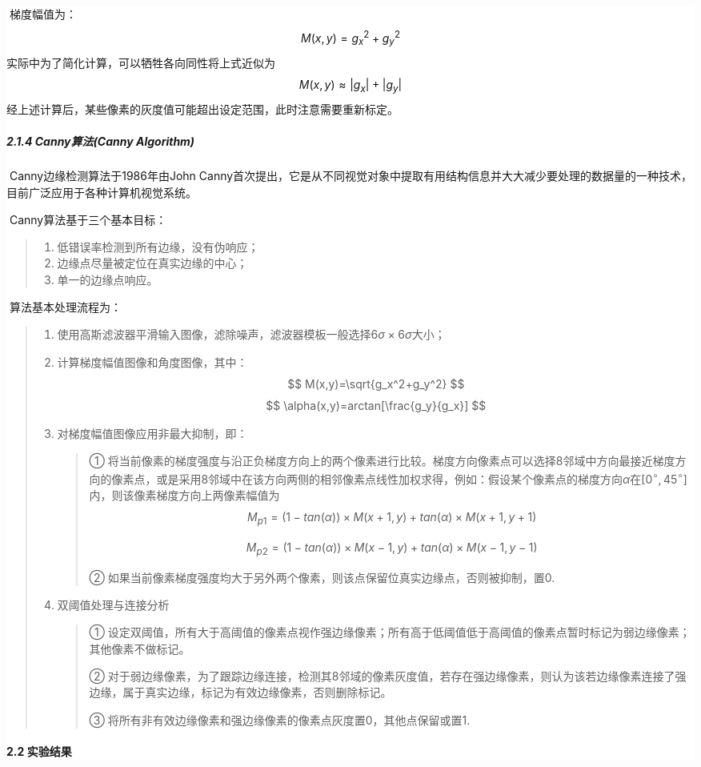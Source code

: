 ​	梯度幅值为：
$$
M(x,y)=g_x^2+g_y^2
$$
​	实际中为了简化计算，可以牺牲各向同性将上式近似为
$$
M(x,y)\approx |g_x|+|g_y|
$$
​	经上述计算后，某些像素的灰度值可能超出设定范围，此时注意需要重新标定。

##### 2.1.4 Canny算法(Canny Algorithm)

​	Canny边缘检测算法于1986年由John Canny首次提出，它是从不同视觉对象中提取有用结构信息并大大减少要处理的数据量的一种技术，目前广泛应用于各种计算机视觉系统。

​	Canny算法基于三个基本目标：

> 1. 低错误率检测到所有边缘，没有伪响应；
> 2. 边缘点尽量被定位在真实边缘的中心；
> 3. 单一的边缘点响应。

​	算法基本处理流程为：

> 1. 使用高斯滤波器平滑输入图像，滤除噪声，滤波器模板一般选择$6\sigma\times6\sigma$大小；
>
> 2. 计算梯度幅值图像和角度图像，其中：
> $$
> M(x,y)=\sqrt{g_x^2+g_y^2}
> $$
> $$
> \alpha(x,y)=arctan[\frac{g_y}{g_x}]
> $$
> 3. 对梯度幅值图像应用非最大抑制，即：
>
>    > ①  将当前像素的梯度强度与沿正负梯度方向上的两个像素进行比较。梯度方向像素点可以选择8邻域中方向最接近梯度方向的像素点，或是采用8邻域中在该方向两侧的相邻像素点线性加权求得，例如：假设某个像素点的梯度方向$\alpha$在$[0^{\circ},45^{\circ}]​$内，则该像素梯度方向上两像素幅值为
>    > $$
>    > M_{p1}=(1-tan(\alpha))\times M(x+1,y)+tan(\alpha)\times M(x+1,y+1)
>    > $$
>    >
>    > $$
>    > M_{p2}=(1-tan(\alpha))\times M(x-1,y)+tan(\alpha)\times M(x-1,y-1)
>    > $$
>    >
>    > ②  如果当前像素梯度强度均大于另外两个像素，则该点保留位真实边缘点，否则被抑制，置0.
>
> 4. 双阈值处理与连接分析
>
>    > ①  设定双阈值，所有大于高阈值的像素点视作强边缘像素；所有高于低阈值低于高阈值的像素点暂时标记为弱边缘像素；其他像素不做标记。
>    >
>    > ②  对于弱边缘像素，为了跟踪边缘连接，检测其8邻域的像素灰度值，若存在强边缘像素，则认为该若边缘像素连接了强边缘，属于真实边缘，标记为有效边缘像素，否则删除标记。
>    >
>    > ③  将所有非有效边缘像素和强边缘像素的像素点灰度置0，其他点保留或置1.

#### 2.2 实验结果
